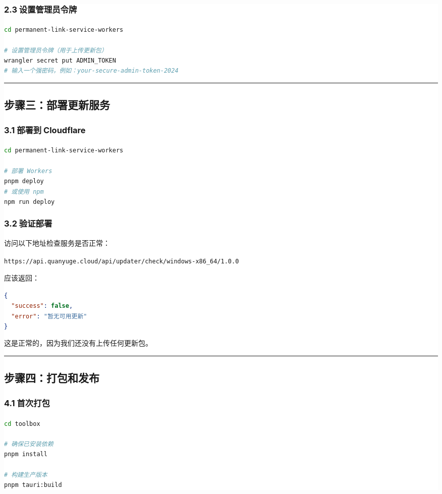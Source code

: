 ### 2.3 设置管理员令牌

```bash
cd permanent-link-service-workers

# 设置管理员令牌（用于上传更新包）
wrangler secret put ADMIN_TOKEN
# 输入一个强密码，例如：your-secure-admin-token-2024
```

---

## 步骤三：部署更新服务

### 3.1 部署到 Cloudflare

```bash
cd permanent-link-service-workers

# 部署 Workers
pnpm deploy
# 或使用 npm
npm run deploy
```

### 3.2 验证部署

访问以下地址检查服务是否正常：

```
https://api.quanyuge.cloud/api/updater/check/windows-x86_64/1.0.0
```

应该返回：
```json
{
  "success": false,
  "error": "暂无可用更新"
}
```

这是正常的，因为我们还没有上传任何更新包。

---

## 步骤四：打包和发布

### 4.1 首次打包

```bash
cd toolbox

# 确保已安装依赖
pnpm install

# 构建生产版本
pnpm tauri:build
```
